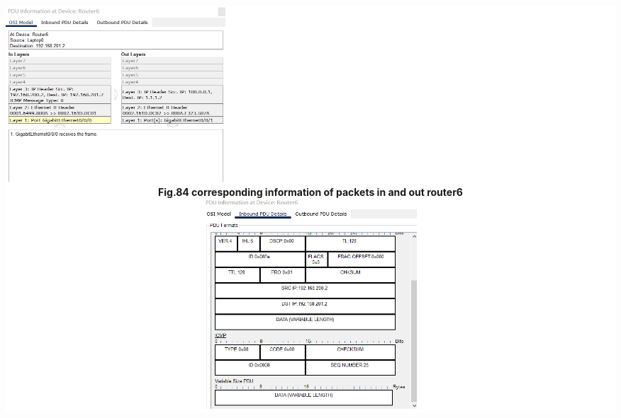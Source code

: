 <img src=".\packet in and out router6.png" style="zoom: 50%;" />

<div align = 'center'><b>Fig.84   corresponding information of packets in and out router6 </div>

<center class="half">    
    <img src=".\message format in router6.png"  alt="image-20221225130536907" style="zoom:100%;" width="300"/>    